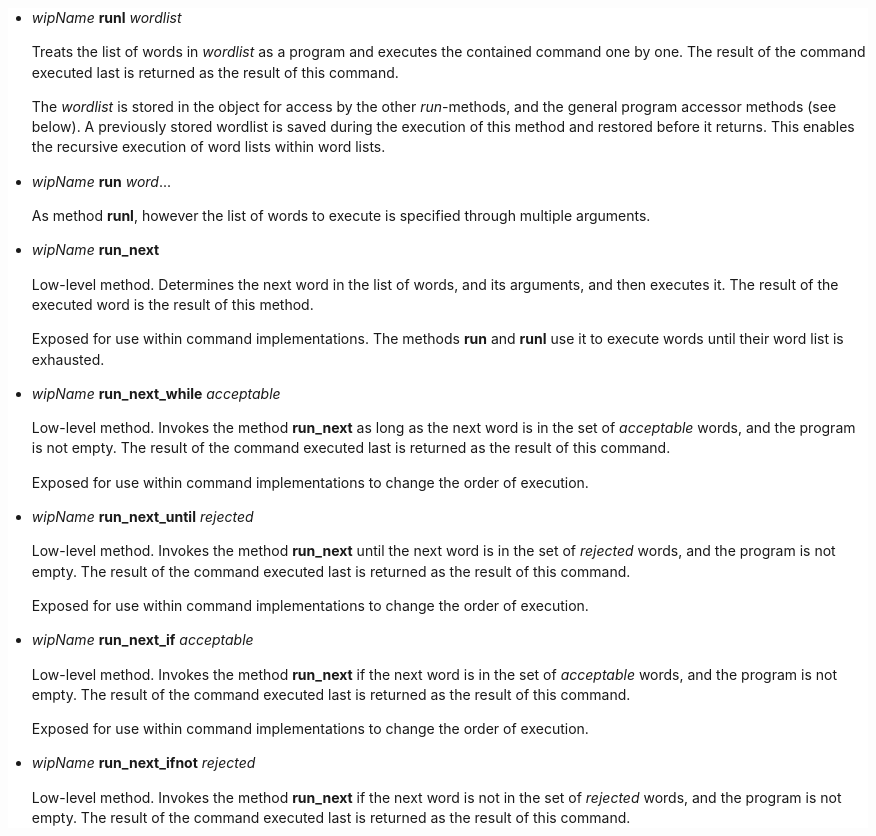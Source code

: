   - <a name='14'></a>*wipName* __runl__ *wordlist*

    Treats the list of words in *wordlist* as a program and executes the
    contained command one by one\. The result of the command executed last is
    returned as the result of this command\.

    The *wordlist* is stored in the object for access by the other
    *run*\-methods, and the general program accessor methods \(see below\)\. A
    previously stored wordlist is saved during the execution of this method and
    restored before it returns\. This enables the recursive execution of word
    lists within word lists\.

  - <a name='15'></a>*wipName* __run__ *word*\.\.\.

    As method __runl__, however the list of words to execute is specified
    through multiple arguments\.

  - <a name='16'></a>*wipName* __run\_next__

    Low\-level method\. Determines the next word in the list of words, and its
    arguments, and then executes it\. The result of the executed word is the
    result of this method\.

    Exposed for use within command implementations\. The methods __run__ and
    __runl__ use it to execute words until their word list is exhausted\.

  - <a name='17'></a>*wipName* __run\_next\_while__ *acceptable*

    Low\-level method\. Invokes the method __run\_next__ as long as the next
    word is in the set of *acceptable* words, and the program is not empty\.
    The result of the command executed last is returned as the result of this
    command\.

    Exposed for use within command implementations to change the order of
    execution\.

  - <a name='18'></a>*wipName* __run\_next\_until__ *rejected*

    Low\-level method\. Invokes the method __run\_next__ until the next word is
    in the set of *rejected* words, and the program is not empty\. The result
    of the command executed last is returned as the result of this command\.

    Exposed for use within command implementations to change the order of
    execution\.

  - <a name='19'></a>*wipName* __run\_next\_if__ *acceptable*

    Low\-level method\. Invokes the method __run\_next__ if the next word is in
    the set of *acceptable* words, and the program is not empty\. The result of
    the command executed last is returned as the result of this command\.

    Exposed for use within command implementations to change the order of
    execution\.

  - <a name='20'></a>*wipName* __run\_next\_ifnot__ *rejected*

    Low\-level method\. Invokes the method __run\_next__ if the next word is
    not in the set of *rejected* words, and the program is not empty\. The
    result of the command executed last is returned as the result of this
    command\.
